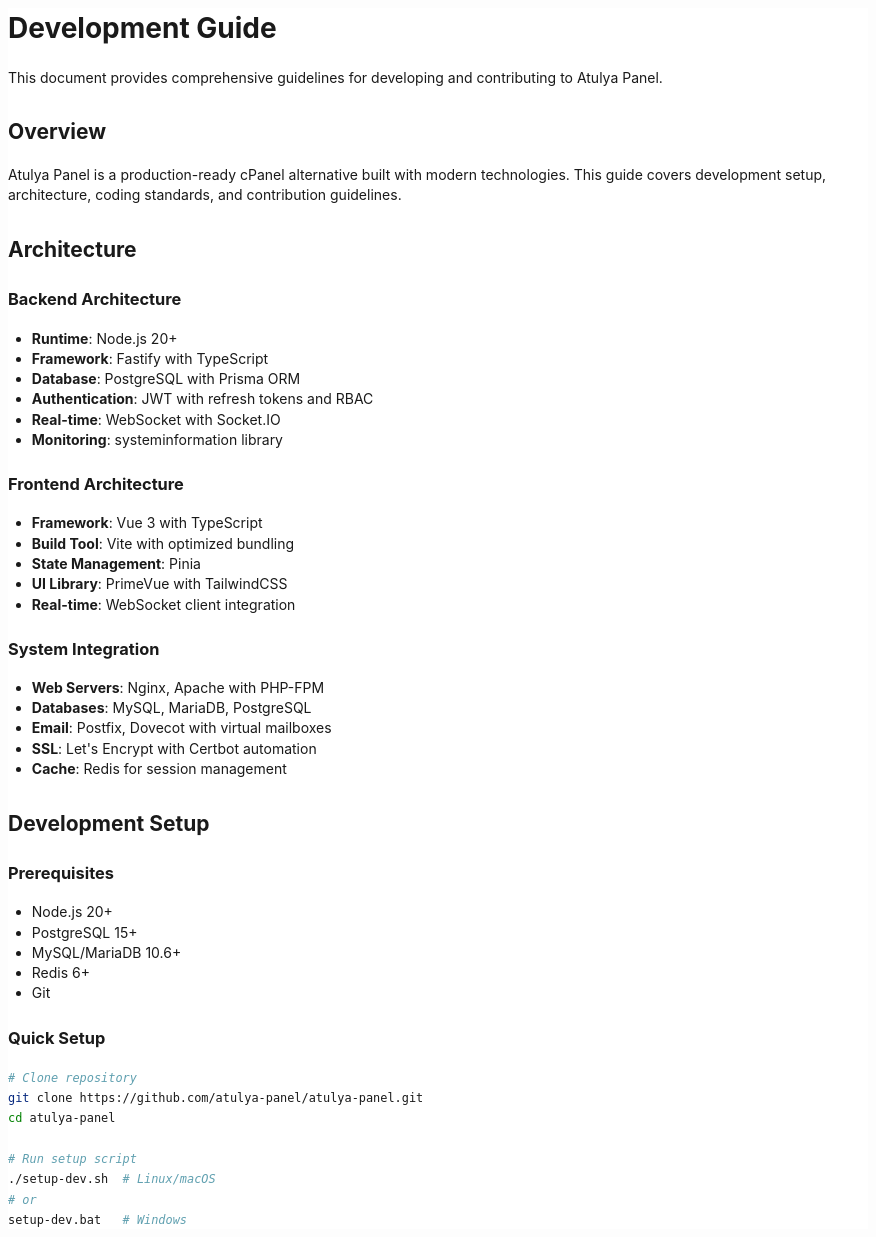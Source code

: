 # Development Guide

This document provides comprehensive guidelines for developing and contributing to Atulya Panel.

## Overview

Atulya Panel is a production-ready cPanel alternative built with modern technologies. This guide covers development setup, architecture, coding standards, and contribution guidelines.

## Architecture

### Backend Architecture
- **Runtime**: Node.js 20+
- **Framework**: Fastify with TypeScript
- **Database**: PostgreSQL with Prisma ORM
- **Authentication**: JWT with refresh tokens and RBAC
- **Real-time**: WebSocket with Socket.IO
- **Monitoring**: systeminformation library

### Frontend Architecture
- **Framework**: Vue 3 with TypeScript
- **Build Tool**: Vite with optimized bundling
- **State Management**: Pinia
- **UI Library**: PrimeVue with TailwindCSS
- **Real-time**: WebSocket client integration

### System Integration
- **Web Servers**: Nginx, Apache with PHP-FPM
- **Databases**: MySQL, MariaDB, PostgreSQL
- **Email**: Postfix, Dovecot with virtual mailboxes
- **SSL**: Let's Encrypt with Certbot automation
- **Cache**: Redis for session management

## Development Setup

### Prerequisites
- Node.js 20+
- PostgreSQL 15+
- MySQL/MariaDB 10.6+
- Redis 6+
- Git

### Quick Setup
```bash
# Clone repository
git clone https://github.com/atulya-panel/atulya-panel.git
cd atulya-panel

# Run setup script
./setup-dev.sh  # Linux/macOS
# or
setup-dev.bat   # Windows
```

